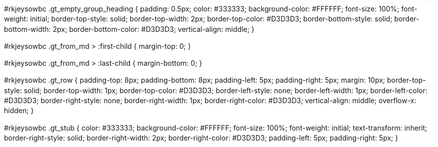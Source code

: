 #rkjeysowbc .gt_empty_group_heading {
  padding: 0.5px;
  color: #333333;
  background-color: #FFFFFF;
  font-size: 100%;
  font-weight: initial;
  border-top-style: solid;
  border-top-width: 2px;
  border-top-color: #D3D3D3;
  border-bottom-style: solid;
  border-bottom-width: 2px;
  border-bottom-color: #D3D3D3;
  vertical-align: middle;
}

#rkjeysowbc .gt_from_md > :first-child {
  margin-top: 0;
}

#rkjeysowbc .gt_from_md > :last-child {
  margin-bottom: 0;
}

#rkjeysowbc .gt_row {
  padding-top: 8px;
  padding-bottom: 8px;
  padding-left: 5px;
  padding-right: 5px;
  margin: 10px;
  border-top-style: solid;
  border-top-width: 1px;
  border-top-color: #D3D3D3;
  border-left-style: none;
  border-left-width: 1px;
  border-left-color: #D3D3D3;
  border-right-style: none;
  border-right-width: 1px;
  border-right-color: #D3D3D3;
  vertical-align: middle;
  overflow-x: hidden;
}

#rkjeysowbc .gt_stub {
  color: #333333;
  background-color: #FFFFFF;
  font-size: 100%;
  font-weight: initial;
  text-transform: inherit;
  border-right-style: solid;
  border-right-width: 2px;
  border-right-color: #D3D3D3;
  padding-left: 5px;
  padding-right: 5px;
}
